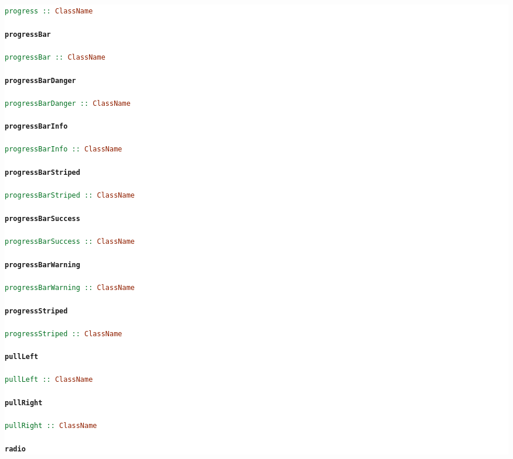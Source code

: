 ``` purescript
progress :: ClassName
```

#### `progressBar`

``` purescript
progressBar :: ClassName
```

#### `progressBarDanger`

``` purescript
progressBarDanger :: ClassName
```

#### `progressBarInfo`

``` purescript
progressBarInfo :: ClassName
```

#### `progressBarStriped`

``` purescript
progressBarStriped :: ClassName
```

#### `progressBarSuccess`

``` purescript
progressBarSuccess :: ClassName
```

#### `progressBarWarning`

``` purescript
progressBarWarning :: ClassName
```

#### `progressStriped`

``` purescript
progressStriped :: ClassName
```

#### `pullLeft`

``` purescript
pullLeft :: ClassName
```

#### `pullRight`

``` purescript
pullRight :: ClassName
```

#### `radio`
